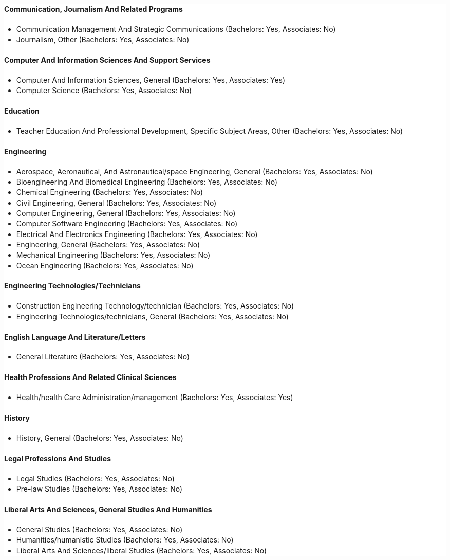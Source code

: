 #### Communication, Journalism And Related Programs

- Communication Management And Strategic Communications (Bachelors: Yes, Associates: No)
- Journalism, Other (Bachelors: Yes, Associates: No)

#### Computer And Information Sciences And Support Services

- Computer And Information Sciences, General (Bachelors: Yes, Associates: Yes)
- Computer Science (Bachelors: Yes, Associates: No)

#### Education

- Teacher Education And Professional Development, Specific Subject Areas, Other (Bachelors: Yes, Associates: No)

#### Engineering

- Aerospace, Aeronautical, And Astronautical/space Engineering, General (Bachelors: Yes, Associates: No)
- Bioengineering And Biomedical Engineering (Bachelors: Yes, Associates: No)
- Chemical Engineering (Bachelors: Yes, Associates: No)
- Civil Engineering, General (Bachelors: Yes, Associates: No)
- Computer Engineering, General (Bachelors: Yes, Associates: No)
- Computer Software Engineering (Bachelors: Yes, Associates: No)
- Electrical And Electronics Engineering (Bachelors: Yes, Associates: No)
- Engineering, General (Bachelors: Yes, Associates: No)
- Mechanical Engineering (Bachelors: Yes, Associates: No)
- Ocean Engineering (Bachelors: Yes, Associates: No)

#### Engineering Technologies/Technicians

- Construction Engineering Technology/technician (Bachelors: Yes, Associates: No)
- Engineering Technologies/technicians, General (Bachelors: Yes, Associates: No)

#### English Language And Literature/Letters

- General Literature (Bachelors: Yes, Associates: No)

#### Health Professions And Related Clinical Sciences

- Health/health Care Administration/management (Bachelors: Yes, Associates: Yes)

#### History

- History, General (Bachelors: Yes, Associates: No)

#### Legal Professions And Studies

- Legal Studies (Bachelors: Yes, Associates: No)
- Pre-law Studies (Bachelors: Yes, Associates: No)

#### Liberal Arts And Sciences, General Studies And Humanities

- General Studies (Bachelors: Yes, Associates: No)
- Humanities/humanistic Studies (Bachelors: Yes, Associates: No)
- Liberal Arts And Sciences/liberal Studies (Bachelors: Yes, Associates: No)
